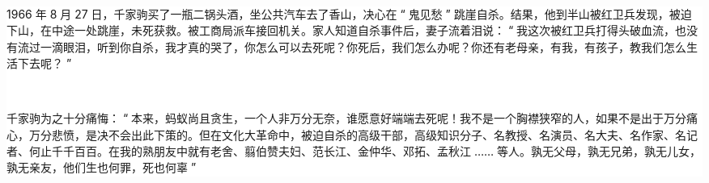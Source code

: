   <span class="s2">
   1966
  </span>
  <span class="s1">
   年
  </span>
  <span class="s2">
   8
  </span>
  <span class="s1">
   月
  </span>
  <span class="s2">
   27
  </span>
  <span class="s1">
   日，千家驹买了一瓶二锅头酒，坐公共汽车去了香山，决心在
  </span>
  <span class="s2">
   “
  </span>
  <span class="s1">
   鬼见愁
  </span>
  <span class="s2">
   ”
  </span>
  <span class="s1">
   跳崖自杀。结果，他到半山被红卫兵发现，被迫下山，在中途一处跳崖，未死获救。被工商局派车接回机关。家人知道自杀事件后，妻子流着泪说：
  </span>
  <span class="s2">
   “
  </span>
  <span class="s1">
   我这次被红卫兵打得头破血流，也没有流过一滴眼泪，听到你自杀，我才真的哭了，你怎么可以去死呢？你死后，我们怎么办呢？你还有老母亲，有我，有孩子，教我们怎么生活下去呢？
  </span>
  <span class="s2">
   ”
  </span>
 </p>
 <p class="p1">
  <span class="s1">
  </span>
  <br/>
 </p>
 <p class="p2">
  <span class="s1">
   千家驹为之十分痛悔：
  </span>
  <span class="s2">
   “
  </span>
  <span class="s1">
   本来，蚂蚁尚且贪生，一个人非万分无奈，谁愿意好端端去死呢！我不是一个胸襟狭窄的人，如果不是出于万分痛心，万分悲愤，是决不会出此下策的。但在文化大革命中，被迫自杀的高级干部，高级知识分子、名教授、名演员、名大夫、名作家、名记者、何止千千百百。在我的熟朋友中就有老舍、翦伯赞夫妇、范长江、金仲华、邓拓、孟秋江
  </span>
  <span class="s2">
   ……
  </span>
  <span class="s1">
   等人。孰无父母，孰无兄弟，孰无儿女，孰无亲友，他们生也何罪，死也何辜
  </span>
  <span class="s2">
   ”